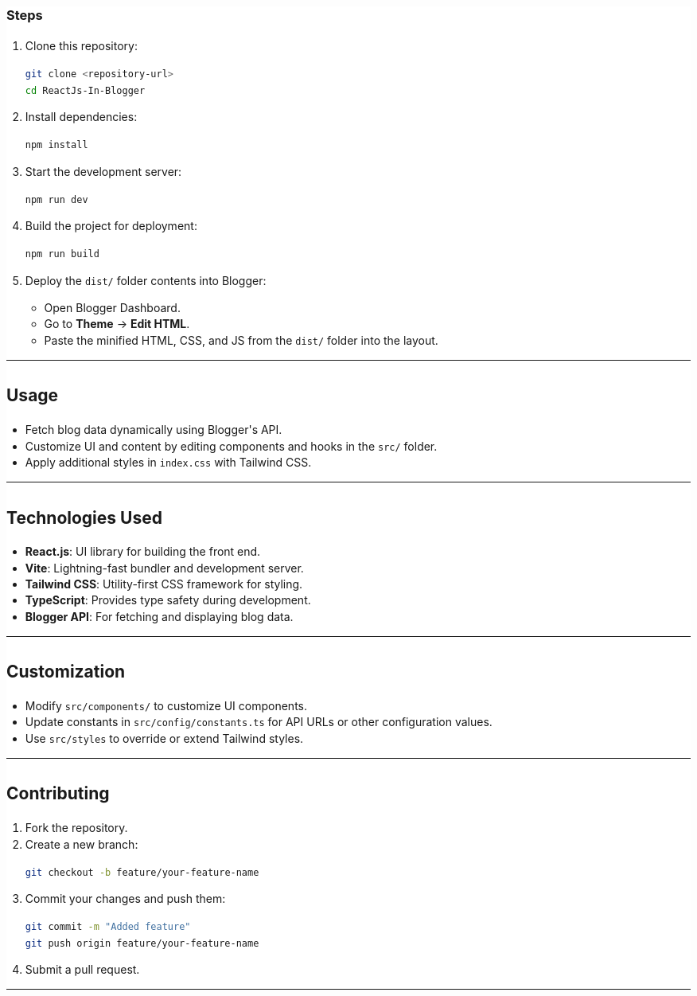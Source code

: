 ### Steps
1. Clone this repository:
   ```bash
   git clone <repository-url>
   cd ReactJs-In-Blogger
   ```

2. Install dependencies:
   ```bash
   npm install
   ```

3. Start the development server:
   ```bash
   npm run dev
   ```

4. Build the project for deployment:
   ```bash
   npm run build
   ```

5. Deploy the `dist/` folder contents into Blogger:
   - Open Blogger Dashboard.
   - Go to **Theme** → **Edit HTML**.
   - Paste the minified HTML, CSS, and JS from the `dist/` folder into the layout.

---

## **Usage**
- Fetch blog data dynamically using Blogger's API.
- Customize UI and content by editing components and hooks in the `src/` folder.
- Apply additional styles in `index.css` with Tailwind CSS.

---

## **Technologies Used**
- **React.js**: UI library for building the front end.
- **Vite**: Lightning-fast bundler and development server.
- **Tailwind CSS**: Utility-first CSS framework for styling.
- **TypeScript**: Provides type safety during development.
- **Blogger API**: For fetching and displaying blog data.

---

## **Customization**
- Modify `src/components/` to customize UI components.
- Update constants in `src/config/constants.ts` for API URLs or other configuration values.
- Use `src/styles` to override or extend Tailwind styles.

---

## **Contributing**
1. Fork the repository.
2. Create a new branch:
   ```bash
   git checkout -b feature/your-feature-name
   ```
3. Commit your changes and push them:
   ```bash
   git commit -m "Added feature"
   git push origin feature/your-feature-name
   ```
4. Submit a pull request.

---